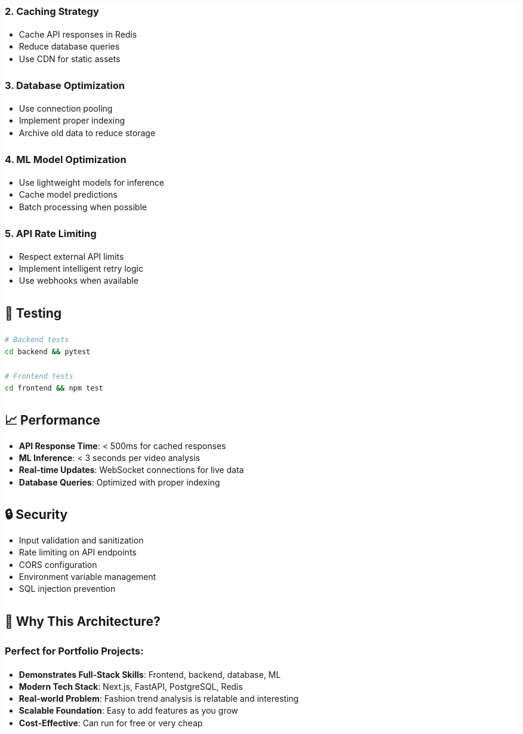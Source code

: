 ### 2. **Caching Strategy**
- Cache API responses in Redis
- Reduce database queries
- Use CDN for static assets

### 3. **Database Optimization**
- Use connection pooling
- Implement proper indexing
- Archive old data to reduce storage

### 4. **ML Model Optimization**
- Use lightweight models for inference
- Cache model predictions
- Batch processing when possible

### 5. **API Rate Limiting**
- Respect external API limits
- Implement intelligent retry logic
- Use webhooks when available

## 🧪 Testing

```bash
# Backend tests
cd backend && pytest

# Frontend tests
cd frontend && npm test
```

## 📈 Performance

- **API Response Time**: < 500ms for cached responses
- **ML Inference**: < 3 seconds per video analysis
- **Real-time Updates**: WebSocket connections for live data
- **Database Queries**: Optimized with proper indexing

## 🔒 Security

- Input validation and sanitization
- Rate limiting on API endpoints
- CORS configuration
- Environment variable management
- SQL injection prevention

## 🎯 Why This Architecture?

### Perfect for Portfolio Projects:
- **Demonstrates Full-Stack Skills**: Frontend, backend, database, ML
- **Modern Tech Stack**: Next.js, FastAPI, PostgreSQL, Redis
- **Real-world Problem**: Fashion trend analysis is relatable and interesting
- **Scalable Foundation**: Easy to add features as you grow
- **Cost-Effective**: Can run for free or very cheap
